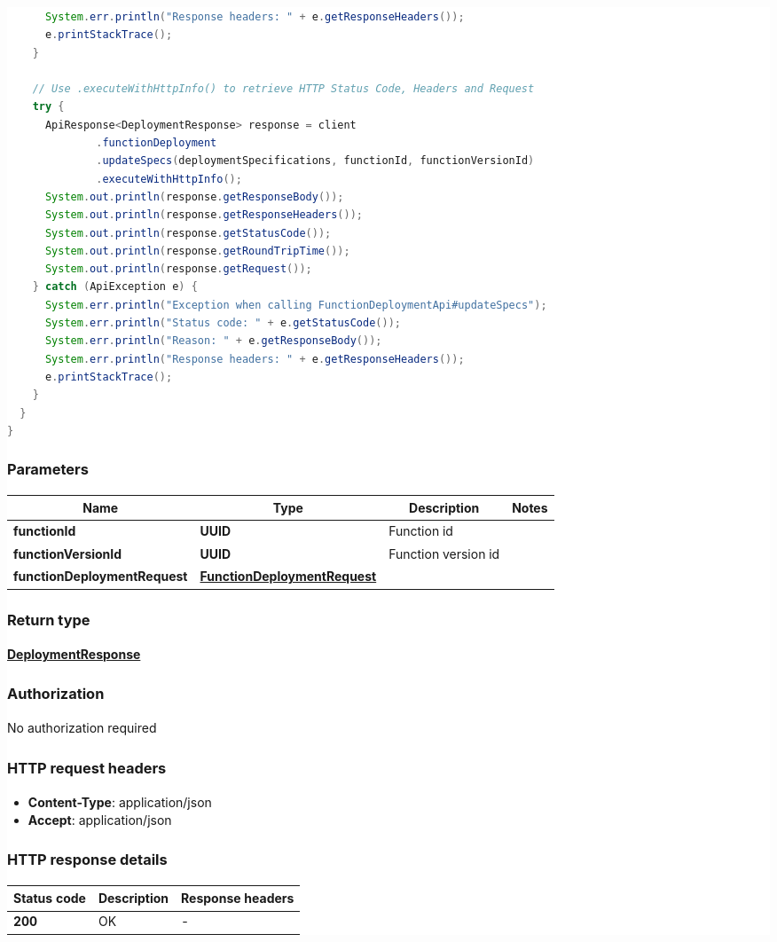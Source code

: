 ```java
      System.err.println("Response headers: " + e.getResponseHeaders());
      e.printStackTrace();
    }

    // Use .executeWithHttpInfo() to retrieve HTTP Status Code, Headers and Request
    try {
      ApiResponse<DeploymentResponse> response = client
              .functionDeployment
              .updateSpecs(deploymentSpecifications, functionId, functionVersionId)
              .executeWithHttpInfo();
      System.out.println(response.getResponseBody());
      System.out.println(response.getResponseHeaders());
      System.out.println(response.getStatusCode());
      System.out.println(response.getRoundTripTime());
      System.out.println(response.getRequest());
    } catch (ApiException e) {
      System.err.println("Exception when calling FunctionDeploymentApi#updateSpecs");
      System.err.println("Status code: " + e.getStatusCode());
      System.err.println("Reason: " + e.getResponseBody());
      System.err.println("Response headers: " + e.getResponseHeaders());
      e.printStackTrace();
    }
  }
}

```

### Parameters

| Name | Type | Description  | Notes |
|------------- | ------------- | ------------- | -------------|
| **functionId** | **UUID**| Function id | |
| **functionVersionId** | **UUID**| Function version id | |
| **functionDeploymentRequest** | [**FunctionDeploymentRequest**](FunctionDeploymentRequest.md)|  | |

### Return type

[**DeploymentResponse**](DeploymentResponse.md)

### Authorization

No authorization required

### HTTP request headers

 - **Content-Type**: application/json
 - **Accept**: application/json

### HTTP response details
| Status code | Description | Response headers |
|-------------|-------------|------------------|
| **200** | OK |  -  |

